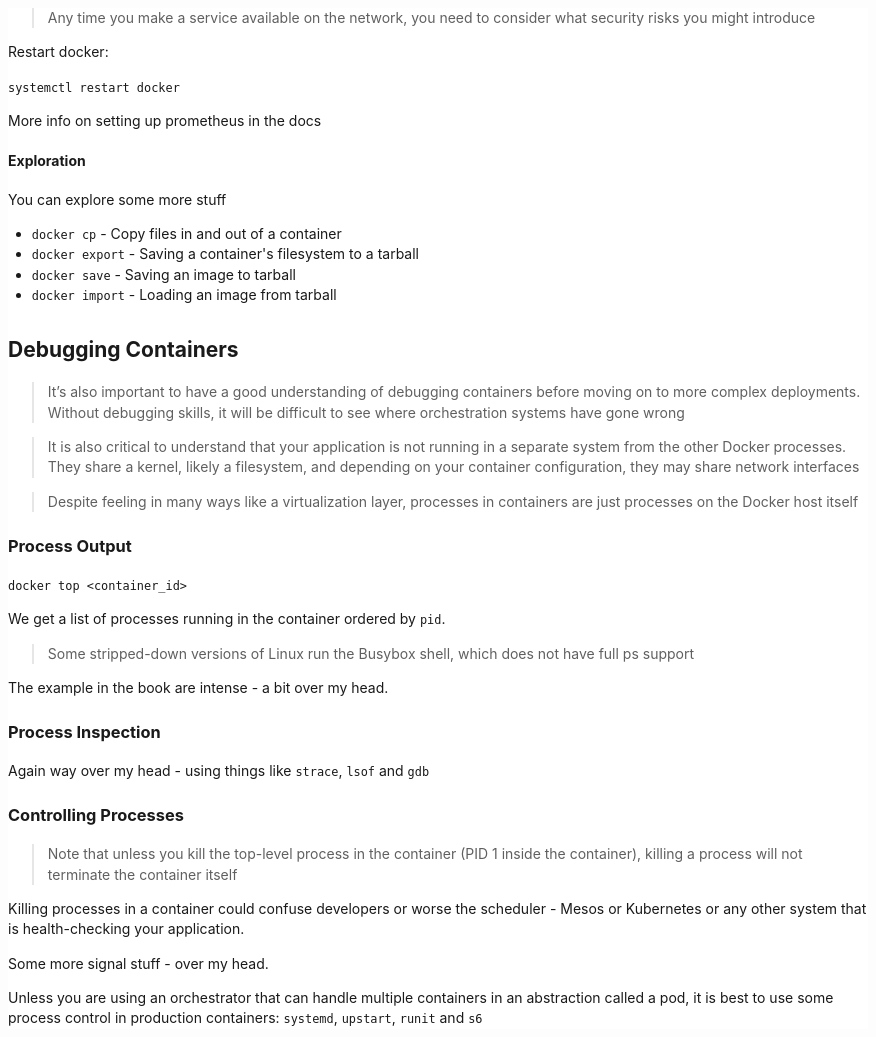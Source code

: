 > Any time you make a service available on the network, you need to consider what security risks you might introduce

Restart docker:

    systemctl restart docker

More info on setting up prometheus in the docs

#### Exploration

You can explore some more stuff

* `docker cp` - Copy files in and out of a container
* `docker export` - Saving a container's filesystem to a tarball
* `docker save` - Saving an image to tarball
* `docker import` - Loading an image from tarball

## Debugging Containers

> It’s also important to have a good understanding of debugging containers before moving on to more complex deployments. Without debugging skills, it will be difficult to see where orchestration systems have gone wrong

> It is also critical to understand that your application is not running in a separate system from the other Docker processes. They share a kernel, likely a filesystem, and depending on your container configuration, they may share network interfaces

> Despite feeling in many ways like a virtualization layer, processes in containers are just processes on the Docker host itself

### Process Output

    docker top <container_id>

We get a list of processes running in the container ordered by `pid`.

> Some stripped-down versions of Linux run the Busybox shell, which does not have full ps support

The example in the book are intense - a bit over my head.

### Process Inspection

Again way over my head - using things like `strace`, `lsof` and `gdb`

### Controlling Processes

> Note that unless you kill the top-level process in the container (PID 1 inside the container), killing a process will not terminate the container itself

Killing processes in a container could confuse developers or worse the scheduler - Mesos or Kubernetes or any other system that is health-checking your application.

Some more signal stuff - over my head.

Unless you are using an orchestrator that can handle multiple containers in an abstraction called a pod, it is best to use some process control in production containers: `systemd`, `upstart`, `runit` and `s6`
